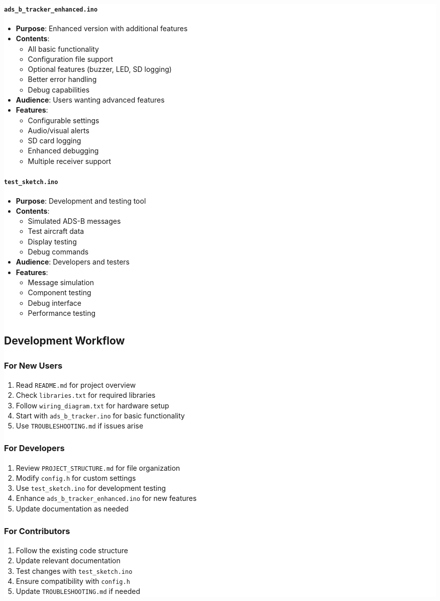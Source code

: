 #### `ads_b_tracker_enhanced.ino`
- **Purpose**: Enhanced version with additional features
- **Contents**:
  - All basic functionality
  - Configuration file support
  - Optional features (buzzer, LED, SD logging)
  - Better error handling
  - Debug capabilities
- **Audience**: Users wanting advanced features
- **Features**:
  - Configurable settings
  - Audio/visual alerts
  - SD card logging
  - Enhanced debugging
  - Multiple receiver support

#### `test_sketch.ino`
- **Purpose**: Development and testing tool
- **Contents**:
  - Simulated ADS-B messages
  - Test aircraft data
  - Display testing
  - Debug commands
- **Audience**: Developers and testers
- **Features**:
  - Message simulation
  - Component testing
  - Debug interface
  - Performance testing

## Development Workflow

### For New Users
1. Read `README.md` for project overview
2. Check `libraries.txt` for required libraries
3. Follow `wiring_diagram.txt` for hardware setup
4. Start with `ads_b_tracker.ino` for basic functionality
5. Use `TROUBLESHOOTING.md` if issues arise

### For Developers
1. Review `PROJECT_STRUCTURE.md` for file organization
2. Modify `config.h` for custom settings
3. Use `test_sketch.ino` for development testing
4. Enhance `ads_b_tracker_enhanced.ino` for new features
5. Update documentation as needed

### For Contributors
1. Follow the existing code structure
2. Update relevant documentation
3. Test changes with `test_sketch.ino`
4. Ensure compatibility with `config.h`
5. Update `TROUBLESHOOTING.md` if needed
